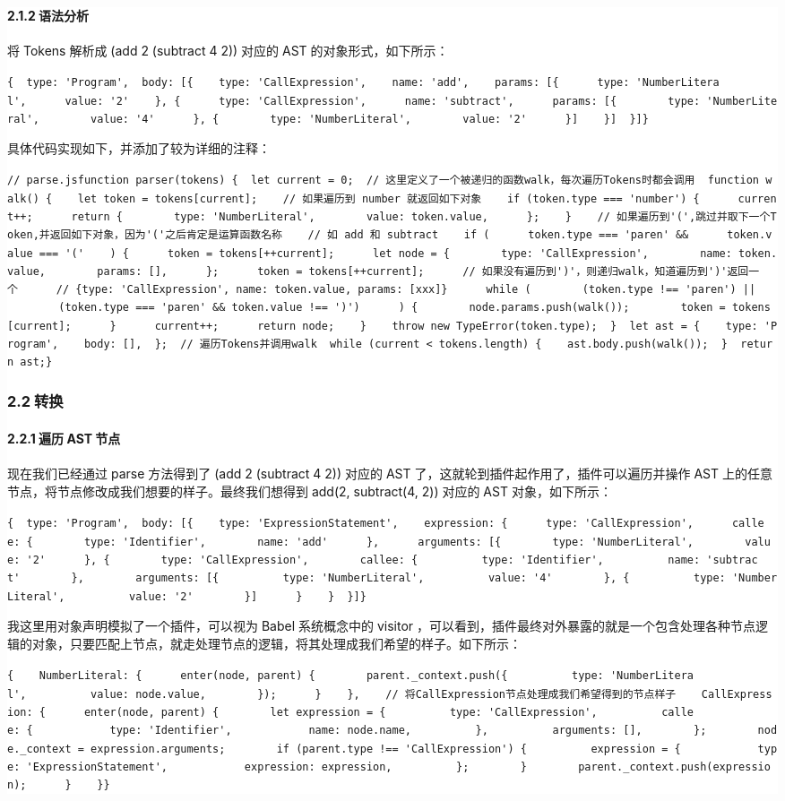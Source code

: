 #### 2.1.2 语法分析

将 Tokens 解析成 (add 2 (subtract 4 2)) 对应的 AST 的对象形式，如下所示：

```
{  type: 'Program',  body: [{    type: 'CallExpression',    name: 'add',    params: [{      type: 'NumberLiteral',      value: '2'    }, {      type: 'CallExpression',      name: 'subtract',      params: [{        type: 'NumberLiteral',        value: '4'      }, {        type: 'NumberLiteral',        value: '2'      }]    }]  }]}
```

具体代码实现如下，并添加了较为详细的注释：

```
// parse.jsfunction parser(tokens) {  let current = 0;  // 这里定义了一个被递归的函数walk，每次遍历Tokens时都会调用  function walk() {    let token = tokens[current];    // 如果遍历到 number 就返回如下对象    if (token.type === 'number') {      current++;      return {        type: 'NumberLiteral',        value: token.value,      };    }    // 如果遍历到'(',跳过并取下一个Token,并返回如下对象，因为'('之后肯定是运算函数名称    // 如 add 和 subtract    if (      token.type === 'paren' &&      token.value === '('    ) {      token = tokens[++current];      let node = {        type: 'CallExpression',        name: token.value,        params: [],      };      token = tokens[++current];      // 如果没有遍历到')'，则递归walk，知道遍历到')'返回一个      // {type: 'CallExpression', name: token.value, params: [xxx]}      while (        (token.type !== 'paren') ||        (token.type === 'paren' && token.value !== ')')      ) {        node.params.push(walk());        token = tokens[current];      }      current++;      return node;    }    throw new TypeError(token.type);  }  let ast = {    type: 'Program',    body: [],  };  // 遍历Tokens并调用walk  while (current < tokens.length) {    ast.body.push(walk());  }  return ast;}
```

### 2.2 转换

#### 2.2.1 遍历 AST 节点

现在我们已经通过 parse 方法得到了 (add 2 (subtract 4 2)) 对应的 AST 了，这就轮到插件起作用了，插件可以遍历并操作 AST 上的任意节点，将节点修改成我们想要的样子。最终我们想得到 add(2, subtract(4, 2)) 对应的 AST 对象，如下所示：

```
{  type: 'Program',  body: [{    type: 'ExpressionStatement',    expression: {      type: 'CallExpression',      callee: {        type: 'Identifier',        name: 'add'      },      arguments: [{        type: 'NumberLiteral',        value: '2'      }, {        type: 'CallExpression',        callee: {          type: 'Identifier',          name: 'subtract'        },        arguments: [{          type: 'NumberLiteral',          value: '4'        }, {          type: 'NumberLiteral',          value: '2'        }]      }    }  }]}
```

我这里用对象声明模拟了一个插件，可以视为 Babel 系统概念中的 visitor ，可以看到，插件最终对外暴露的就是一个包含处理各种节点逻辑的对象，只要匹配上节点，就走处理节点的逻辑，将其处理成我们希望的样子。如下所示：

```
{    NumberLiteral: {      enter(node, parent) {        parent._context.push({          type: 'NumberLiteral',          value: node.value,        });      }    },    // 将CallExpression节点处理成我们希望得到的节点样子    CallExpression: {      enter(node, parent) {        let expression = {          type: 'CallExpression',          callee: {            type: 'Identifier',            name: node.name,          },          arguments: [],        };        node._context = expression.arguments;        if (parent.type !== 'CallExpression') {          expression = {            type: 'ExpressionStatement',            expression: expression,          };        }        parent._context.push(expression);      }    }}
```
